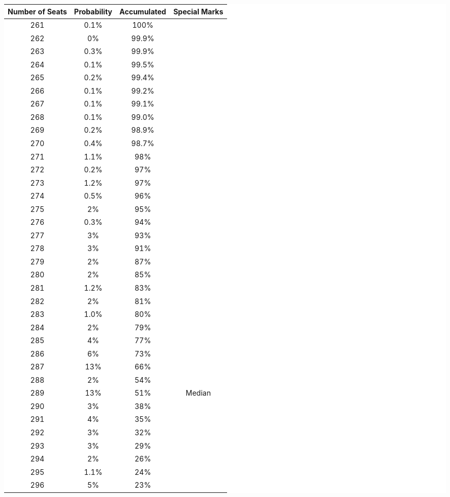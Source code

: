 | Number of Seats | Probability | Accumulated | Special Marks |
|:---------------:|:-----------:|:-----------:|:-------------:|
| 261 | 0.1% | 100% |  |
| 262 | 0% | 99.9% |  |
| 263 | 0.3% | 99.9% |  |
| 264 | 0.1% | 99.5% |  |
| 265 | 0.2% | 99.4% |  |
| 266 | 0.1% | 99.2% |  |
| 267 | 0.1% | 99.1% |  |
| 268 | 0.1% | 99.0% |  |
| 269 | 0.2% | 98.9% |  |
| 270 | 0.4% | 98.7% |  |
| 271 | 1.1% | 98% |  |
| 272 | 0.2% | 97% |  |
| 273 | 1.2% | 97% |  |
| 274 | 0.5% | 96% |  |
| 275 | 2% | 95% |  |
| 276 | 0.3% | 94% |  |
| 277 | 3% | 93% |  |
| 278 | 3% | 91% |  |
| 279 | 2% | 87% |  |
| 280 | 2% | 85% |  |
| 281 | 1.2% | 83% |  |
| 282 | 2% | 81% |  |
| 283 | 1.0% | 80% |  |
| 284 | 2% | 79% |  |
| 285 | 4% | 77% |  |
| 286 | 6% | 73% |  |
| 287 | 13% | 66% |  |
| 288 | 2% | 54% |  |
| 289 | 13% | 51% | Median |
| 290 | 3% | 38% |  |
| 291 | 4% | 35% |  |
| 292 | 3% | 32% |  |
| 293 | 3% | 29% |  |
| 294 | 2% | 26% |  |
| 295 | 1.1% | 24% |  |
| 296 | 5% | 23% |  |
